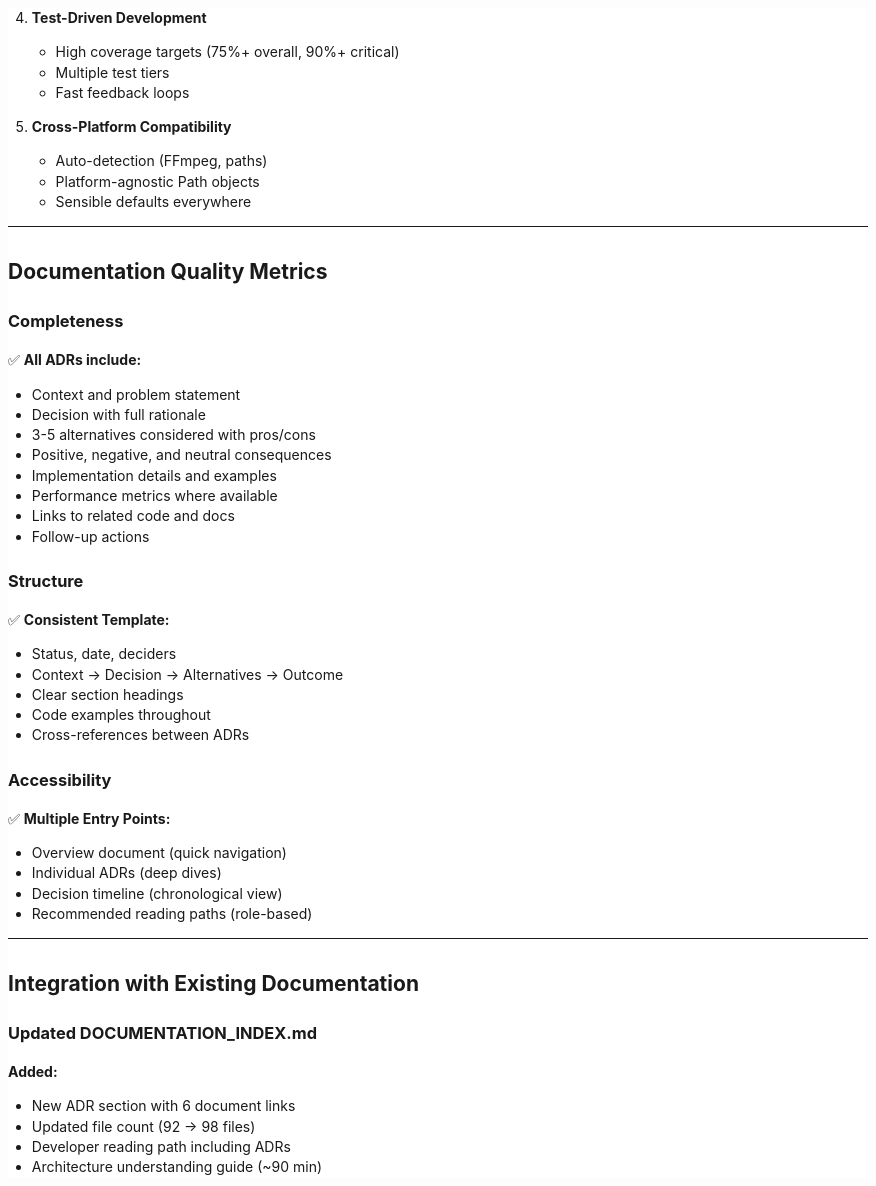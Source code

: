 4. **Test-Driven Development**
   - High coverage targets (75%+ overall, 90%+ critical)
   - Multiple test tiers
   - Fast feedback loops

5. **Cross-Platform Compatibility**
   - Auto-detection (FFmpeg, paths)
   - Platform-agnostic Path objects
   - Sensible defaults everywhere

---

## Documentation Quality Metrics

### Completeness

✅ **All ADRs include:**
- Context and problem statement
- Decision with full rationale
- 3-5 alternatives considered with pros/cons
- Positive, negative, and neutral consequences
- Implementation details and examples
- Performance metrics where available
- Links to related code and docs
- Follow-up actions

### Structure

✅ **Consistent Template:**
- Status, date, deciders
- Context → Decision → Alternatives → Outcome
- Clear section headings
- Code examples throughout
- Cross-references between ADRs

### Accessibility

✅ **Multiple Entry Points:**
- Overview document (quick navigation)
- Individual ADRs (deep dives)
- Decision timeline (chronological view)
- Recommended reading paths (role-based)

---

## Integration with Existing Documentation

### Updated DOCUMENTATION_INDEX.md

**Added:**
- New ADR section with 6 document links
- Updated file count (92 → 98 files)
- Developer reading path including ADRs
- Architecture understanding guide (~90 min)
